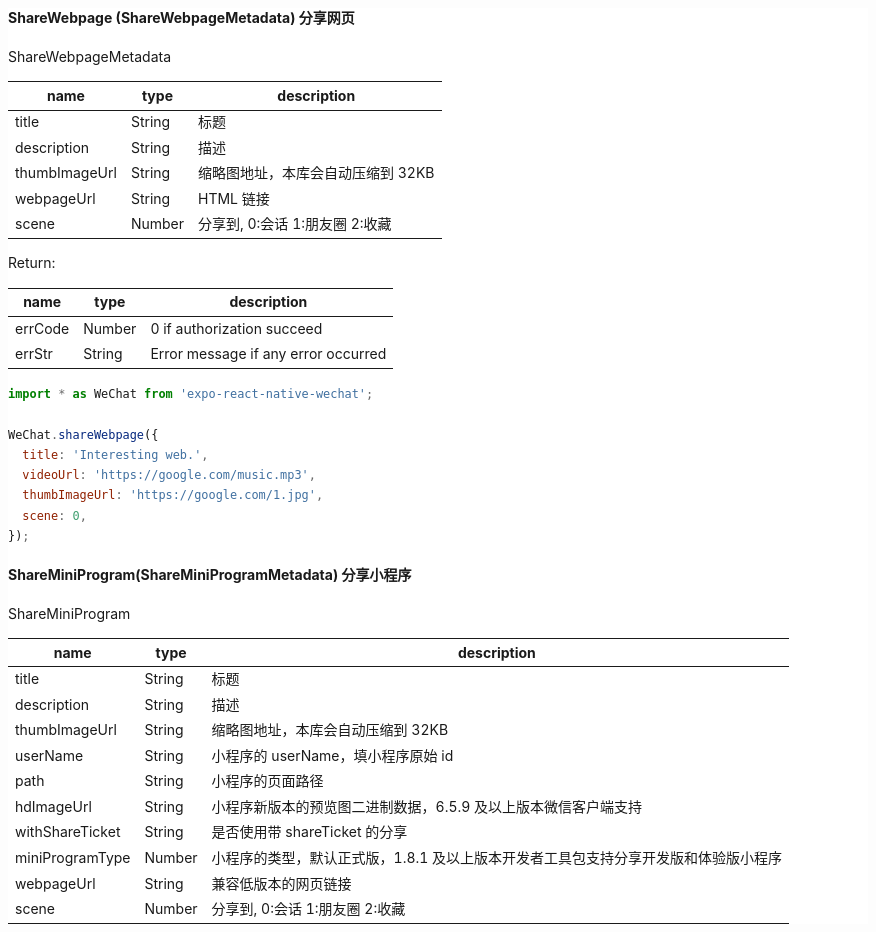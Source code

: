 #### ShareWebpage (ShareWebpageMetadata) 分享网页

ShareWebpageMetadata

| name          | type   | description                       |
| ------------- | ------ | --------------------------------- |
| title         | String | 标题                              |
| description   | String | 描述                              |
| thumbImageUrl | String | 缩略图地址，本库会自动压缩到 32KB |
| webpageUrl    | String | HTML 链接                         |
| scene         | Number | 分享到, 0:会话 1:朋友圈 2:收藏    |

Return:

| name    | type   | description                         |
| ------- | ------ | ----------------------------------- |
| errCode | Number | 0 if authorization succeed          |
| errStr  | String | Error message if any error occurred |

```js
import * as WeChat from 'expo-react-native-wechat';

WeChat.shareWebpage({
  title: 'Interesting web.',
  videoUrl: 'https://google.com/music.mp3',
  thumbImageUrl: 'https://google.com/1.jpg',
  scene: 0,
});
```

#### ShareMiniProgram(ShareMiniProgramMetadata) 分享小程序

ShareMiniProgram

| name            | type   | description                                                                        |
| --------------- | ------ | ---------------------------------------------------------------------------------- |
| title           | String | 标题                                                                               |
| description     | String | 描述                                                                               |
| thumbImageUrl   | String | 缩略图地址，本库会自动压缩到 32KB                                                  |
| userName        | String | 小程序的 userName，填小程序原始 id                                                 |
| path            | String | 小程序的页面路径                                                                   |
| hdImageUrl      | String | 小程序新版本的预览图二进制数据，6.5.9 及以上版本微信客户端支持                     |
| withShareTicket | String | 是否使用带 shareTicket 的分享                                                      |
| miniProgramType | Number | 小程序的类型，默认正式版，1.8.1 及以上版本开发者工具包支持分享开发版和体验版小程序 |
| webpageUrl      | String | 兼容低版本的网页链接                                                               |
| scene           | Number | 分享到, 0:会话 1:朋友圈 2:收藏                                                     |
